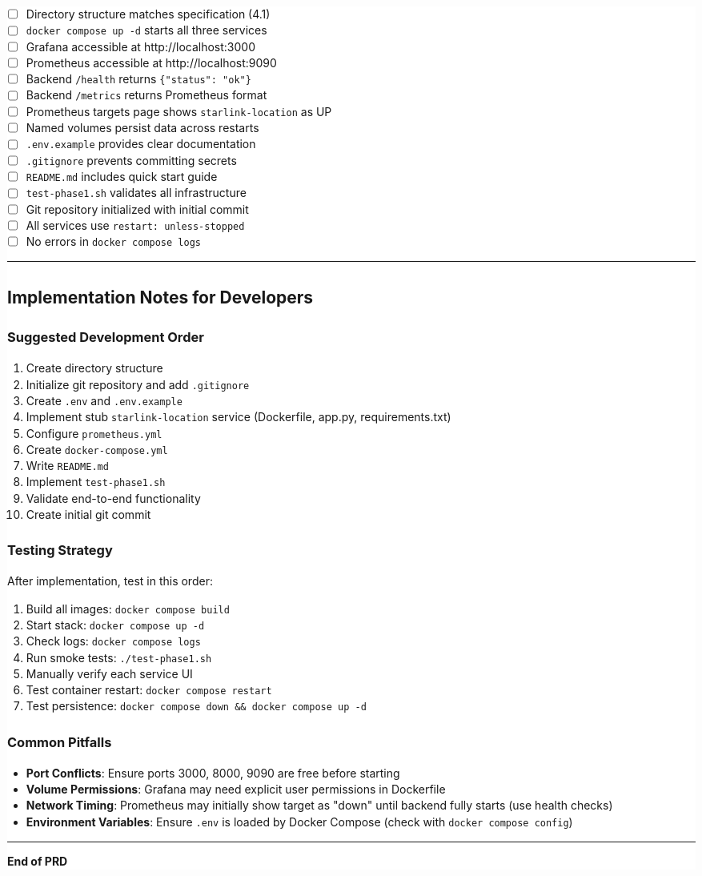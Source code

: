 - [ ] Directory structure matches specification (4.1)
- [ ] `docker compose up -d` starts all three services
- [ ] Grafana accessible at http://localhost:3000
- [ ] Prometheus accessible at http://localhost:9090
- [ ] Backend `/health` returns `{"status": "ok"}`
- [ ] Backend `/metrics` returns Prometheus format
- [ ] Prometheus targets page shows `starlink-location` as UP
- [ ] Named volumes persist data across restarts
- [ ] `.env.example` provides clear documentation
- [ ] `.gitignore` prevents committing secrets
- [ ] `README.md` includes quick start guide
- [ ] `test-phase1.sh` validates all infrastructure
- [ ] Git repository initialized with initial commit
- [ ] All services use `restart: unless-stopped`
- [ ] No errors in `docker compose logs`

---

## Implementation Notes for Developers

### Suggested Development Order

1. Create directory structure
2. Initialize git repository and add `.gitignore`
3. Create `.env` and `.env.example`
4. Implement stub `starlink-location` service (Dockerfile, app.py,
   requirements.txt)
5. Configure `prometheus.yml`
6. Create `docker-compose.yml`
7. Write `README.md`
8. Implement `test-phase1.sh`
9. Validate end-to-end functionality
10. Create initial git commit

### Testing Strategy

After implementation, test in this order:

1. Build all images: `docker compose build`
2. Start stack: `docker compose up -d`
3. Check logs: `docker compose logs`
4. Run smoke tests: `./test-phase1.sh`
5. Manually verify each service UI
6. Test container restart: `docker compose restart`
7. Test persistence: `docker compose down && docker compose up -d`

### Common Pitfalls

- **Port Conflicts**: Ensure ports 3000, 8000, 9090 are free before starting
- **Volume Permissions**: Grafana may need explicit user permissions in
  Dockerfile
- **Network Timing**: Prometheus may initially show target as "down" until
  backend fully starts (use health checks)
- **Environment Variables**: Ensure `.env` is loaded by Docker Compose (check
  with `docker compose config`)

---

**End of PRD**
